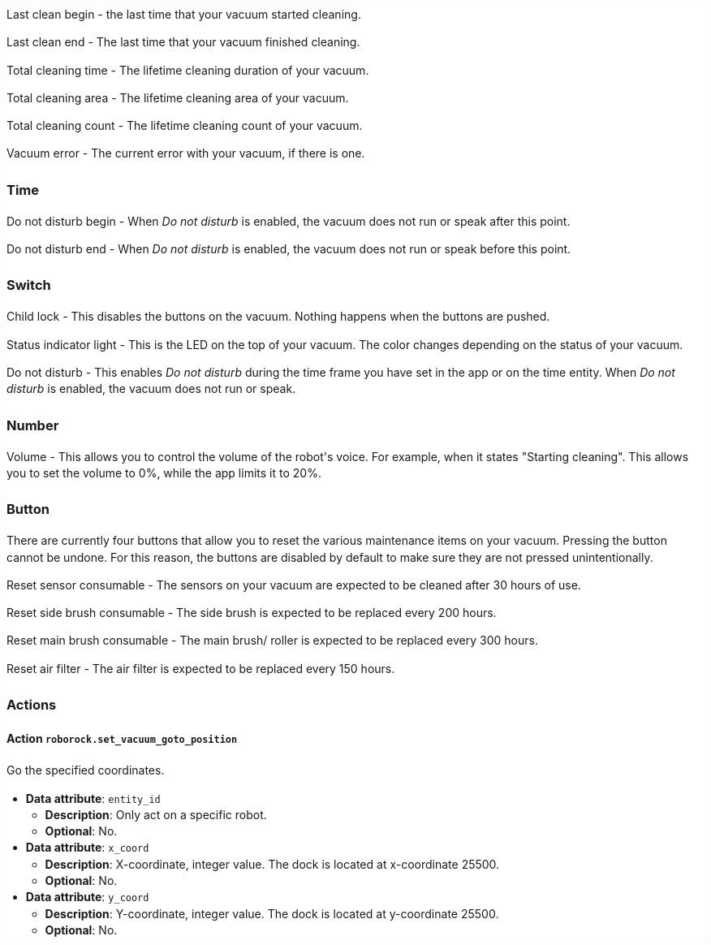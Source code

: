 Last clean begin - the last time that your vacuum started cleaning.

Last clean end - The last time that your vacuum finished cleaning.

Total cleaning time - The lifetime cleaning duration of your vacuum.

Total cleaning area - The lifetime cleaning area of your vacuum.

Total cleaning count - The lifetime cleaning count of your vacuum.

Vacuum error - The current error with your vacuum, if there is one.

### Time

Do not disturb begin - When _Do not disturb_ is enabled, the vacuum does not run or speak after this point.

Do not disturb end - When _Do not disturb_ is enabled, the vacuum does not run or speak before this point.

### Switch

Child lock - This disables the buttons on the vacuum. Nothing happens when the buttons are pushed.

Status indicator light - This is the LED on the top of your vacuum. The color changes depending on the status of your vacuum.

Do not disturb - This enables _Do not disturb_ during the time frame you have set in the app or on the time entity. When _Do not disturb_ is enabled, the vacuum does not run or speak.

### Number

Volume - This allows you to control the volume of the robot's voice. For example, when it states "Starting cleaning". This allows you to set the volume to 0%, while the app limits it to 20%.

### Button

There are currently four buttons that allow you to reset the various maintenance items on your vacuum. Pressing the button cannot be undone. For this reason, the buttons are disabled by default to make sure they are not pressed unintentionally.

Reset sensor consumable - The sensors on your vacuum are expected to be cleaned after 30 hours of use.

Reset side brush consumable - The side brush is expected to be replaced every 200 hours.

Reset main brush consumable - The main brush/ roller is expected to be replaced every 300 hours.

Reset air filter - The air filter is expected to be replaced every 150 hours.

### Actions

#### Action `roborock.set_vacuum_goto_position`

Go the specified coordinates.

- **Data attribute**: `entity_id`
  - **Description**: Only act on a specific robot.
  - **Optional**: No.
- **Data attribute**: `x_coord`
  - **Description**: X-coordinate, integer value. The dock is located at x-coordinate 25500.
  - **Optional**: No.
- **Data attribute**: `y_coord`
  - **Description**: Y-coordinate, integer value. The dock is located at y-coordinate 25500.
  - **Optional**: No.
